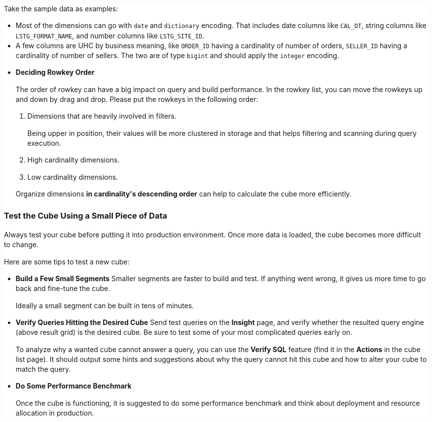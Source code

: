   Take the sample data as examples:

  * Most of the dimensions can go with `date` and `dictionary` encoding. That includes date columns like `CAL_DT`, string columns like `LSTG_FORMAT_NAME`, and number columns like `LSTG_SITE_ID`. 
  * A few columns are UHC by business meaning, like `ORDER_ID` having a cardinality of number of orders, `SELLER_ID` having a cardinality of number of sellers. The two are of type `bigint` and should apply the `integer` encoding.

- **Deciding Rowkey Order**

  The order of rowkey can have a big impact on query and build performance. In the rowkey list, you can move the rowkeys up and down by drag and drop. Please put the rowkeys in the following order:

  1. Dimensions that are heavily involved in filters.

     Being upper in position, their values will be more clustered in storage and that helps filtering and scanning during query execution.

  2. High cardinality dimensions.
  3. Low cardinality dimensions.

  Organize dimensions **in cardinality's descending order** can help to calculate the cube more efficiently.




### Test the Cube Using a Small Piece of Data

Always test your cube before putting it into production environment. Once more data is loaded, the cube becomes more difficult to change.

Here are some tips to test a new cube:

- **Build a Few Small Segments**
  Smaller segments are faster to build and test. If anything went wrong, it gives us more time to go back and fine-tune the cube.

  Ideally a small segment can be built in tens of minutes.

- **Verify Queries Hitting the Desired Cube**
  Send test queries on the **Insight** page, and verify whether the resulted query engine (above result grid) is the desired cube. Be sure to test some of your most complicated queries early on.

  To analyze why a wanted cube cannot answer a query, you can use the **Verify SQL** feature (find it in the **Actions** in the cube list page). It should output some hints and suggestions about why the query cannot hit this cube and how to alter your cube to match the query.

- **Do Some Performance Benchmark**

  Once the cube is functioning, it is suggested to do some performance benchmark and think about deployment and resource allocation in production.


